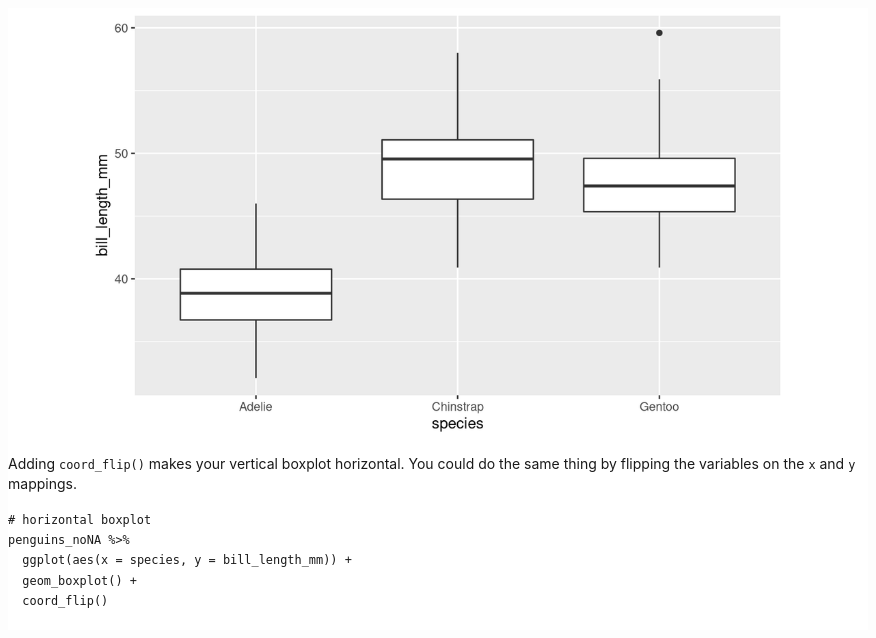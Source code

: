 </code></pre>
<img src="figs/unnamed-chunk-10-1.png" width="700px" style="display: block; margin: auto;" />

</div>

Adding `coord_flip()` makes your vertical boxplot horizontal. You could do the same thing by flipping the variables on the `x` and `y` mappings.

<div class="highlight">

<pre class='chroma'><code class='language-r' data-lang='r'><span class='c'># horizontal boxplot</span>
<span class='nv'>penguins_noNA</span> <span class='o'>%&gt;%</span>
  <span class='nf'>ggplot</span><span class='o'>(</span><span class='nf'>aes</span><span class='o'>(</span>x <span class='o'>=</span> <span class='nv'>species</span>, y <span class='o'>=</span> <span class='nv'>bill_length_mm</span><span class='o'>)</span><span class='o'>)</span> <span class='o'>+</span>
  <span class='nf'>geom_boxplot</span><span class='o'>(</span><span class='o'>)</span> <span class='o'>+</span>
  <span class='nf'>coord_flip</span><span class='o'>(</span><span class='o'>)</span>

</code></pre>